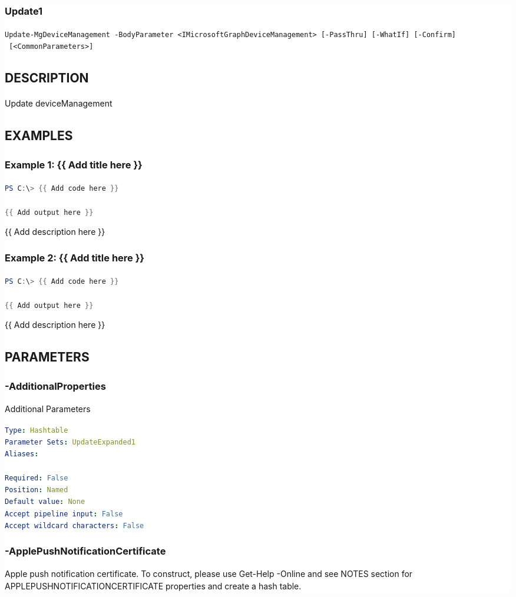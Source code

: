 ### Update1
```
Update-MgDeviceManagement -BodyParameter <IMicrosoftGraphDeviceManagement> [-PassThru] [-WhatIf] [-Confirm]
 [<CommonParameters>]
```

## DESCRIPTION
Update deviceManagement

## EXAMPLES

### Example 1: {{ Add title here }}
```powershell
PS C:\> {{ Add code here }}

{{ Add output here }}
```

{{ Add description here }}

### Example 2: {{ Add title here }}
```powershell
PS C:\> {{ Add code here }}

{{ Add output here }}
```

{{ Add description here }}

## PARAMETERS

### -AdditionalProperties
Additional Parameters

```yaml
Type: Hashtable
Parameter Sets: UpdateExpanded1
Aliases:

Required: False
Position: Named
Default value: None
Accept pipeline input: False
Accept wildcard characters: False
```

### -ApplePushNotificationCertificate
Apple push notification certificate.
To construct, please use Get-Help -Online and see NOTES section for APPLEPUSHNOTIFICATIONCERTIFICATE properties and create a hash table.
